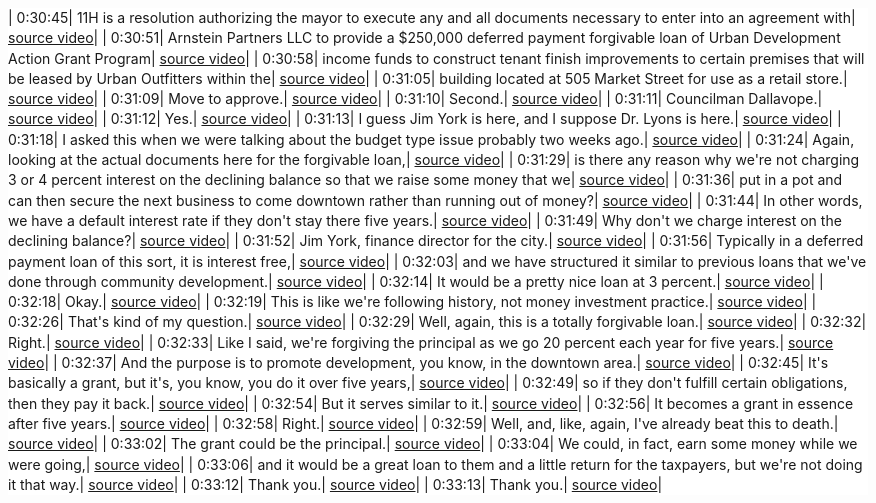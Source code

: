 | 0:30:45| 11H is a resolution authorizing the mayor to execute any and all documents necessary to enter into an agreement with| [source video](https://archive.org/details/citycouncilr265120904?start=1845)|
| 0:30:51| Arnstein Partners LLC to provide a $250,000 deferred payment forgivable loan of Urban Development Action Grant Program| [source video](https://archive.org/details/citycouncilr265120904?start=1851)|
| 0:30:58| income funds to construct tenant finish improvements to certain premises that will be leased by Urban Outfitters within the| [source video](https://archive.org/details/citycouncilr265120904?start=1858)|
| 0:31:05| building located at 505 Market Street for use as a retail store.| [source video](https://archive.org/details/citycouncilr265120904?start=1865)|
| 0:31:09| Move to approve.| [source video](https://archive.org/details/citycouncilr265120904?start=1869)|
| 0:31:10| Second.| [source video](https://archive.org/details/citycouncilr265120904?start=1870)|
| 0:31:11| Councilman Dallavope.| [source video](https://archive.org/details/citycouncilr265120904?start=1871)|
| 0:31:12| Yes.| [source video](https://archive.org/details/citycouncilr265120904?start=1872)|
| 0:31:13| I guess Jim York is here, and I suppose Dr. Lyons is here.| [source video](https://archive.org/details/citycouncilr265120904?start=1873)|
| 0:31:18| I asked this when we were talking about the budget type issue probably two weeks ago.| [source video](https://archive.org/details/citycouncilr265120904?start=1878)|
| 0:31:24| Again, looking at the actual documents here for the forgivable loan,| [source video](https://archive.org/details/citycouncilr265120904?start=1884)|
| 0:31:29| is there any reason why we're not charging 3 or 4 percent interest on the declining balance so that we raise some money that we| [source video](https://archive.org/details/citycouncilr265120904?start=1889)|
| 0:31:36| put in a pot and can then secure the next business to come downtown rather than running out of money?| [source video](https://archive.org/details/citycouncilr265120904?start=1896)|
| 0:31:44| In other words, we have a default interest rate if they don't stay there five years.| [source video](https://archive.org/details/citycouncilr265120904?start=1904)|
| 0:31:49| Why don't we charge interest on the declining balance?| [source video](https://archive.org/details/citycouncilr265120904?start=1909)|
| 0:31:52| Jim York, finance director for the city.| [source video](https://archive.org/details/citycouncilr265120904?start=1912)|
| 0:31:56| Typically in a deferred payment loan of this sort, it is interest free,| [source video](https://archive.org/details/citycouncilr265120904?start=1916)|
| 0:32:03| and we have structured it similar to previous loans that we've done through community development.| [source video](https://archive.org/details/citycouncilr265120904?start=1923)|
| 0:32:14| It would be a pretty nice loan at 3 percent.| [source video](https://archive.org/details/citycouncilr265120904?start=1934)|
| 0:32:18| Okay.| [source video](https://archive.org/details/citycouncilr265120904?start=1938)|
| 0:32:19| This is like we're following history, not money investment practice.| [source video](https://archive.org/details/citycouncilr265120904?start=1939)|
| 0:32:26| That's kind of my question.| [source video](https://archive.org/details/citycouncilr265120904?start=1946)|
| 0:32:29| Well, again, this is a totally forgivable loan.| [source video](https://archive.org/details/citycouncilr265120904?start=1949)|
| 0:32:32| Right.| [source video](https://archive.org/details/citycouncilr265120904?start=1952)|
| 0:32:33| Like I said, we're forgiving the principal as we go 20 percent each year for five years.| [source video](https://archive.org/details/citycouncilr265120904?start=1953)|
| 0:32:37| And the purpose is to promote development, you know, in the downtown area.| [source video](https://archive.org/details/citycouncilr265120904?start=1957)|
| 0:32:45| It's basically a grant, but it's, you know, you do it over five years,| [source video](https://archive.org/details/citycouncilr265120904?start=1965)|
| 0:32:49| so if they don't fulfill certain obligations, then they pay it back.| [source video](https://archive.org/details/citycouncilr265120904?start=1969)|
| 0:32:54| But it serves similar to it.| [source video](https://archive.org/details/citycouncilr265120904?start=1974)|
| 0:32:56| It becomes a grant in essence after five years.| [source video](https://archive.org/details/citycouncilr265120904?start=1976)|
| 0:32:58| Right.| [source video](https://archive.org/details/citycouncilr265120904?start=1978)|
| 0:32:59| Well, and, like, again, I've already beat this to death.| [source video](https://archive.org/details/citycouncilr265120904?start=1979)|
| 0:33:02| The grant could be the principal.| [source video](https://archive.org/details/citycouncilr265120904?start=1982)|
| 0:33:04| We could, in fact, earn some money while we were going,| [source video](https://archive.org/details/citycouncilr265120904?start=1984)|
| 0:33:06| and it would be a great loan to them and a little return for the taxpayers, but we're not doing it that way.| [source video](https://archive.org/details/citycouncilr265120904?start=1986)|
| 0:33:12| Thank you.| [source video](https://archive.org/details/citycouncilr265120904?start=1992)|
| 0:33:13| Thank you.| [source video](https://archive.org/details/citycouncilr265120904?start=1993)|